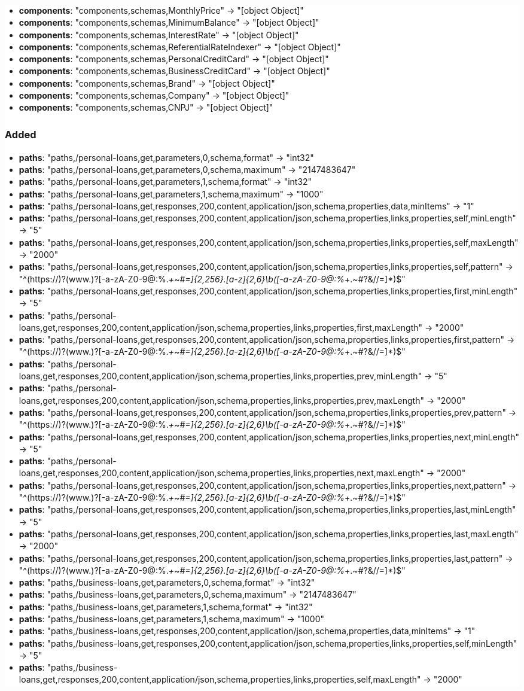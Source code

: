 - **components**: "components,schemas,MonthlyPrice" -> "[object Object]"
- **components**: "components,schemas,MinimumBalance" -> "[object Object]"
- **components**: "components,schemas,InterestRate" -> "[object Object]"
- **components**: "components,schemas,ReferentialRateIndexer" -> "[object Object]"
- **components**: "components,schemas,PersonalCreditCard" -> "[object Object]"
- **components**: "components,schemas,BusinessCreditCard" -> "[object Object]"
- **components**: "components,schemas,Brand" -> "[object Object]"
- **components**: "components,schemas,Company" -> "[object Object]"
- **components**: "components,schemas,CNPJ" -> "[object Object]"
### Added
- **paths**: "paths,/personal-loans,get,parameters,0,schema,format" -> "int32"
- **paths**: "paths,/personal-loans,get,parameters,0,schema,maximum" -> "2147483647"
- **paths**: "paths,/personal-loans,get,parameters,1,schema,format" -> "int32"
- **paths**: "paths,/personal-loans,get,parameters,1,schema,maximum" -> "1000"
- **paths**: "paths,/personal-loans,get,responses,200,content,application/json,schema,properties,data,minItems" -> "1"
- **paths**: "paths,/personal-loans,get,responses,200,content,application/json,schema,properties,links,properties,self,minLength" -> "5"
- **paths**: "paths,/personal-loans,get,responses,200,content,application/json,schema,properties,links,properties,self,maxLength" -> "2000"
- **paths**: "paths,/personal-loans,get,responses,200,content,application/json,schema,properties,links,properties,self,pattern" -> "^(https:\/\/)?(www\.)?[-a-zA-Z0-9@:%._\+~#=]{2,256}\.[a-z]{2,6}\b([-a-zA-Z0-9@:%_\+.~#?&\/\/=]*)$"
- **paths**: "paths,/personal-loans,get,responses,200,content,application/json,schema,properties,links,properties,first,minLength" -> "5"
- **paths**: "paths,/personal-loans,get,responses,200,content,application/json,schema,properties,links,properties,first,maxLength" -> "2000"
- **paths**: "paths,/personal-loans,get,responses,200,content,application/json,schema,properties,links,properties,first,pattern" -> "^(https:\/\/)?(www\.)?[-a-zA-Z0-9@:%._\+~#=]{2,256}\.[a-z]{2,6}\b([-a-zA-Z0-9@:%_\+.~#?&\/\/=]*)$"
- **paths**: "paths,/personal-loans,get,responses,200,content,application/json,schema,properties,links,properties,prev,minLength" -> "5"
- **paths**: "paths,/personal-loans,get,responses,200,content,application/json,schema,properties,links,properties,prev,maxLength" -> "2000"
- **paths**: "paths,/personal-loans,get,responses,200,content,application/json,schema,properties,links,properties,prev,pattern" -> "^(https:\/\/)?(www\.)?[-a-zA-Z0-9@:%._\+~#=]{2,256}\.[a-z]{2,6}\b([-a-zA-Z0-9@:%_\+.~#?&\/\/=]*)$"
- **paths**: "paths,/personal-loans,get,responses,200,content,application/json,schema,properties,links,properties,next,minLength" -> "5"
- **paths**: "paths,/personal-loans,get,responses,200,content,application/json,schema,properties,links,properties,next,maxLength" -> "2000"
- **paths**: "paths,/personal-loans,get,responses,200,content,application/json,schema,properties,links,properties,next,pattern" -> "^(https:\/\/)?(www\.)?[-a-zA-Z0-9@:%._\+~#=]{2,256}\.[a-z]{2,6}\b([-a-zA-Z0-9@:%_\+.~#?&\/\/=]*)$"
- **paths**: "paths,/personal-loans,get,responses,200,content,application/json,schema,properties,links,properties,last,minLength" -> "5"
- **paths**: "paths,/personal-loans,get,responses,200,content,application/json,schema,properties,links,properties,last,maxLength" -> "2000"
- **paths**: "paths,/personal-loans,get,responses,200,content,application/json,schema,properties,links,properties,last,pattern" -> "^(https:\/\/)?(www\.)?[-a-zA-Z0-9@:%._\+~#=]{2,256}\.[a-z]{2,6}\b([-a-zA-Z0-9@:%_\+.~#?&\/\/=]*)$"
- **paths**: "paths,/business-loans,get,parameters,0,schema,format" -> "int32"
- **paths**: "paths,/business-loans,get,parameters,0,schema,maximum" -> "2147483647"
- **paths**: "paths,/business-loans,get,parameters,1,schema,format" -> "int32"
- **paths**: "paths,/business-loans,get,parameters,1,schema,maximum" -> "1000"
- **paths**: "paths,/business-loans,get,responses,200,content,application/json,schema,properties,data,minItems" -> "1"
- **paths**: "paths,/business-loans,get,responses,200,content,application/json,schema,properties,links,properties,self,minLength" -> "5"
- **paths**: "paths,/business-loans,get,responses,200,content,application/json,schema,properties,links,properties,self,maxLength" -> "2000"